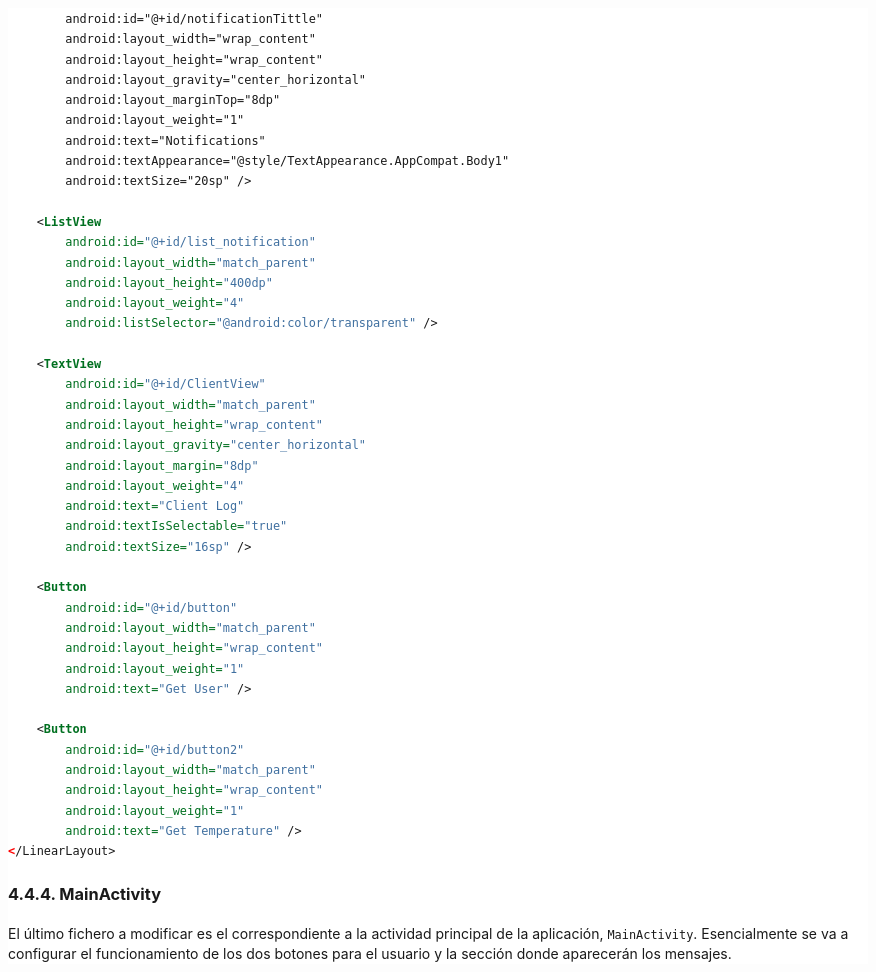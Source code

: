 ```xml
        android:id="@+id/notificationTittle"
        android:layout_width="wrap_content"
        android:layout_height="wrap_content"
        android:layout_gravity="center_horizontal"
        android:layout_marginTop="8dp"
        android:layout_weight="1"
        android:text="Notifications"
        android:textAppearance="@style/TextAppearance.AppCompat.Body1"
        android:textSize="20sp" />

    <ListView
        android:id="@+id/list_notification"
        android:layout_width="match_parent"
        android:layout_height="400dp"
        android:layout_weight="4"
        android:listSelector="@android:color/transparent" />

    <TextView
        android:id="@+id/ClientView"
        android:layout_width="match_parent"
        android:layout_height="wrap_content"
        android:layout_gravity="center_horizontal"
        android:layout_margin="8dp"
        android:layout_weight="4"
        android:text="Client Log"
        android:textIsSelectable="true"
        android:textSize="16sp" />

    <Button
        android:id="@+id/button"
        android:layout_width="match_parent"
        android:layout_height="wrap_content"
        android:layout_weight="1"
        android:text="Get User" />

    <Button
        android:id="@+id/button2"
        android:layout_width="match_parent"
        android:layout_height="wrap_content"
        android:layout_weight="1"
        android:text="Get Temperature" />
</LinearLayout>
```



### 4.4.4. MainActivity

El último fichero a modificar es el correspondiente a la actividad principal de la aplicación, `MainActivity`. Esencialmente se va a configurar el funcionamiento de los dos botones para el usuario y la sección donde aparecerán los mensajes.
